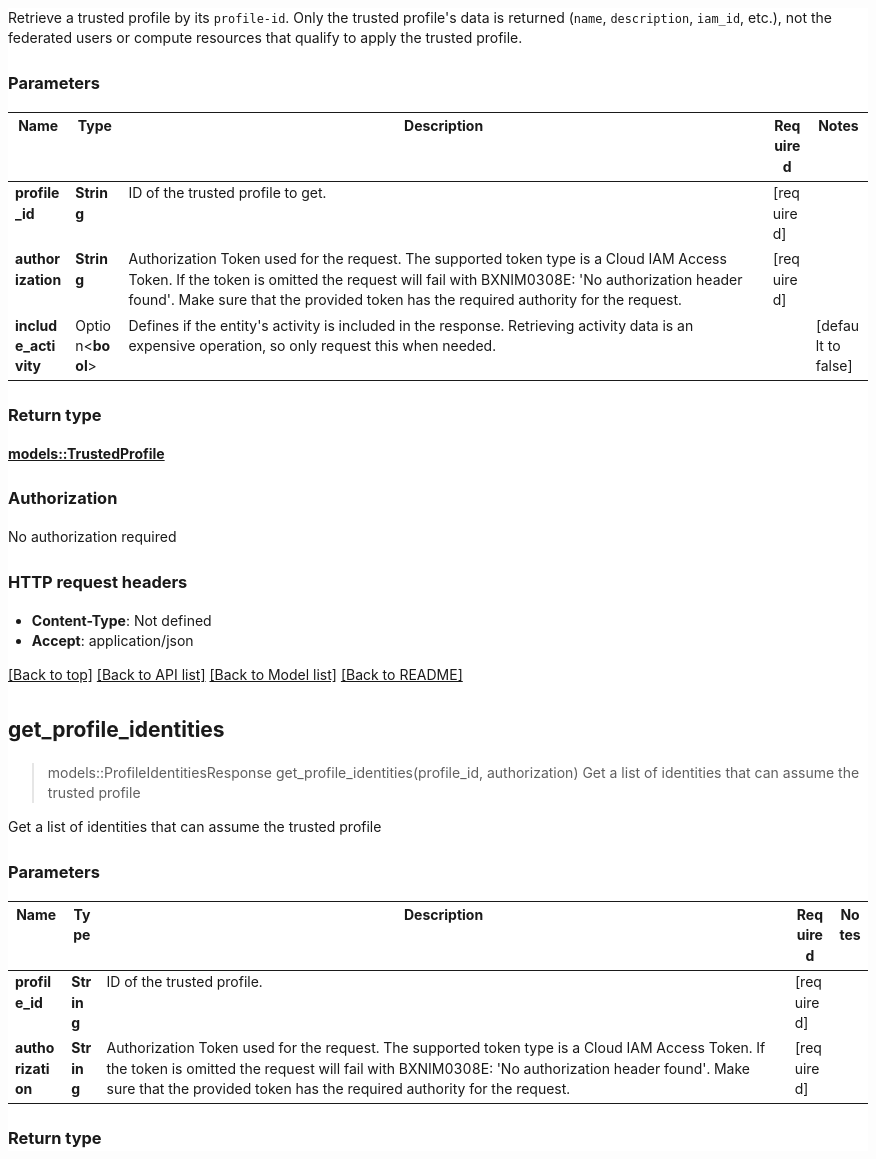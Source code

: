 Retrieve a trusted profile by its `profile-id`. Only the trusted profile's data is returned (`name`, `description`, `iam_id`, etc.), not the federated users or compute resources that qualify to apply the trusted profile.

### Parameters


Name | Type | Description  | Required | Notes
------------- | ------------- | ------------- | ------------- | -------------
**profile_id** | **String** | ID of the trusted profile to get. | [required] |
**authorization** | **String** | Authorization Token used for the request. The supported token type is a Cloud IAM Access Token. If the token is omitted the request will fail with BXNIM0308E: 'No authorization header found'. Make sure that the provided token has the required authority for the request. | [required] |
**include_activity** | Option<**bool**> | Defines if the entity's activity is included in the response. Retrieving activity data is an expensive operation, so only request this when needed. |  |[default to false]

### Return type

[**models::TrustedProfile**](TrustedProfile.md)

### Authorization

No authorization required

### HTTP request headers

- **Content-Type**: Not defined
- **Accept**: application/json

[[Back to top]](#) [[Back to API list]](../README.md#documentation-for-api-endpoints) [[Back to Model list]](../README.md#documentation-for-models) [[Back to README]](../README.md)


## get_profile_identities

> models::ProfileIdentitiesResponse get_profile_identities(profile_id, authorization)
Get a list of identities that can assume the trusted profile

Get a list of identities that can assume the trusted profile

### Parameters


Name | Type | Description  | Required | Notes
------------- | ------------- | ------------- | ------------- | -------------
**profile_id** | **String** | ID of the trusted profile. | [required] |
**authorization** | **String** | Authorization Token used for the request. The supported token type is a Cloud IAM Access Token. If the token is omitted the request will fail with BXNIM0308E: 'No authorization header found'. Make sure that the provided token has the required authority for the request. | [required] |

### Return type
